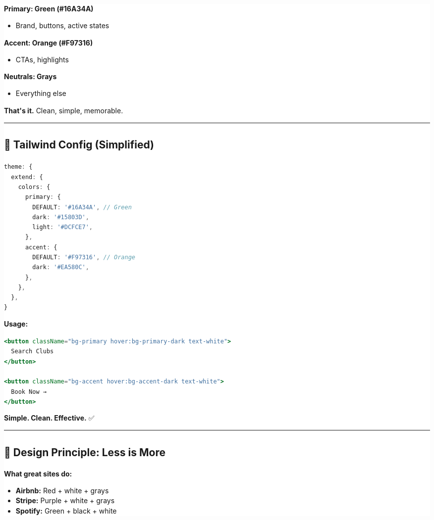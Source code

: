 **Primary: Green (#16A34A)**
- Brand, buttons, active states

**Accent: Orange (#F97316)**  
- CTAs, highlights

**Neutrals: Grays**
- Everything else

**That's it.** Clean, simple, memorable.

---

## 🎨 **Tailwind Config (Simplified)**

```typescript
theme: {
  extend: {
    colors: {
      primary: {
        DEFAULT: '#16A34A', // Green
        dark: '#15803D',
        light: '#DCFCE7',
      },
      accent: {
        DEFAULT: '#F97316', // Orange
        dark: '#EA580C',
      },
    },
  },
}
```

**Usage:**
```jsx
<button className="bg-primary hover:bg-primary-dark text-white">
  Search Clubs
</button>

<button className="bg-accent hover:bg-accent-dark text-white">
  Book Now →
</button>
```

**Simple. Clean. Effective.** ✅

---

## 🎯 **Design Principle: Less is More**

**What great sites do:**
- **Airbnb:** Red + white + grays
- **Stripe:** Purple + white + grays  
- **Spotify:** Green + black + white
